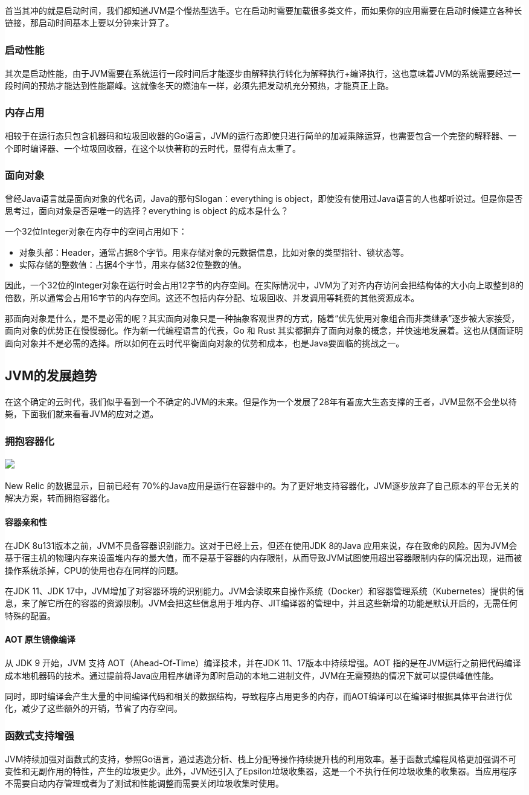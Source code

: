 首当其冲的就是启动时间，我们都知道JVM是个慢热型选手。它在启动时需要加载很多类文件，而如果你的应用需要在启动时候建立各种长链接，那启动时间基本上要以分钟来计算了。

### 启动性能

其次是启动性能，由于JVM需要在系统运行一段时间后才能逐步由解释执行转化为解释执行+编译执行，这也意味着JVM的系统需要经过一段时间的预热才能达到性能巅峰。这就像冬天的燃油车一样，必须先把发动机充分预热，才能真正上路。

### 内存占用

相较于在运行态只包含机器码和垃圾回收器的Go语言，JVM的运行态即使只进行简单的加减乘除运算，也需要包含一个完整的解释器、一个即时编译器、一个垃圾回收器，在这个以快著称的云时代，显得有点太重了。

### 面向对象

曾经Java语言就是面向对象的代名词，Java的那句Slogan：everything is object，即使没有使用过Java语言的人也都听说过。但是你是否思考过，面向对象是否是唯一的选择？everything is object 的成本是什么？

一个32位Integer对象在内存中的空间占用如下：

- 对象头部：Header，通常占据8个字节。用来存储对象的元数据信息，比如对象的类型指针、锁状态等。
- 实际存储的整数值：占据4个字节，用来存储32位整数的值。

因此，一个32位的Integer对象在运行时会占用12字节的内存空间。在实际情况中，JVM为了对齐内存访问会把结构体的大小向上取整到8的倍数，所以通常会占用16字节的内存空间。这还不包括内存分配、垃圾回收、并发调用等耗费的其他资源成本。

那面向对象是什么，是不是必需的呢？其实面向对象只是一种抽象客观世界的方式，随着“优先使用对象组合而非类继承”逐步被大家接受，面向对象的优势正在慢慢弱化。作为新一代编程语言的代表，Go 和 Rust 其实都摒弃了面向对象的概念，并快速地发展着。这也从侧面证明面向对象并不是必需的选择。所以如何在云时代平衡面向对象的优势和成本，也是Java要面临的挑战之一。

## JVM的发展趋势

在这个确定的云时代，我们似乎看到一个不确定的JVM的未来。但是作为一个发展了28年有着庞大生态支撑的王者，JVM显然不会坐以待毙，下面我们就来看看JVM的应对之道。

### 拥抱容器化

![](https://static001.geekbang.org/resource/image/64/28/64b80ef114b6b14yydb64e2866812c28.jpg?wh=2667x1497)

New Relic 的数据显示，目前已经有 70%的Java应用是运行在容器中的。为了更好地支持容器化，JVM逐步放弃了自己原本的平台无关的解决方案，转而拥抱容器化。

#### **容器亲和性**

在JDK 8u131版本之前，JVM不具备容器识别能力。这对于已经上云，但还在使用JDK 8的Java 应用来说，存在致命的风险。因为JVM会基于宿主机的物理内存来设置堆内存的最大值，而不是基于容器的内存限制，从而导致JVM试图使用超出容器限制内存的情况出现，进而被操作系统杀掉，CPU的使用也存在同样的问题。

在JDK 11、JDK 17中，JVM增加了对容器环境的识别能力。JVM会读取来自操作系统（Docker）和容器管理系统（Kubernetes）提供的信息，来了解它所在的容器的资源限制。JVM会把这些信息用于堆内存、JIT编译器的管理中，并且这些新增的功能是默认开启的，无需任何特殊的配置。

#### **AOT 原生镜像编译**

从 JDK 9 开始，JVM 支持 AOT（Ahead-Of-Time）编译技术，并在JDK 11、17版本中持续增强。AOT 指的是在JVM运行之前把代码编译成本地机器码的技术。通过提前将Java应用程序编译为即时启动的本地二进制文件，JVM在无需预热的情况下就可以提供峰值性能。

同时，即时编译会产生大量的中间编译代码和相关的数据结构，导致程序占用更多的内存，而AOT编译可以在编译时根据具体平台进行优化，减少了这些额外的开销，节省了内存空间。

### 函数式支持增强

JVM持续加强对函数式的支持，参照Go语言，通过逃逸分析、栈上分配等操作持续提升栈的利用效率。基于函数式编程风格更加强调不可变性和无副作用的特性，产生的垃圾更少。此外，JVM还引入了Epsilon垃圾收集器，这是一个不执行任何垃圾收集的收集器。当应用程序不需要自动内存管理或者为了测试和性能调整而需要关闭垃圾收集时使用。

